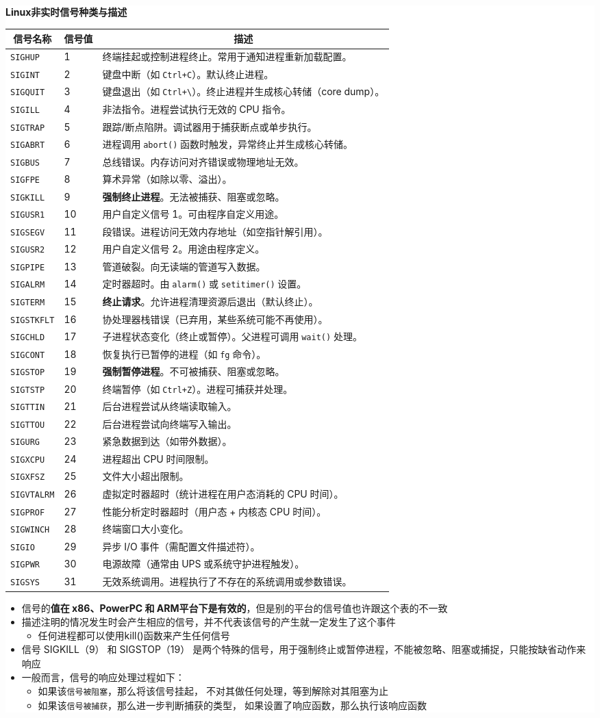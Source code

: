 **Linux非实时信号种类与描述**

|**信号名称**|**信号值**|**描述**|
|---|---|---|
|`SIGHUP`|1|终端挂起或控制进程终止。常用于通知进程重新加载配置。|
|`SIGINT`|2|键盘中断（如 `Ctrl+C`）。默认终止进程。|
|`SIGQUIT`|3|键盘退出（如 `Ctrl+\`）。终止进程并生成核心转储（core dump）。|
|`SIGILL`|4|非法指令。进程尝试执行无效的 CPU 指令。|
|`SIGTRAP`|5|跟踪/断点陷阱。调试器用于捕获断点或单步执行。|
|`SIGABRT`|6|进程调用 `abort()` 函数时触发，异常终止并生成核心转储。|
|`SIGBUS`|7|总线错误。内存访问对齐错误或物理地址无效。|
|`SIGFPE`|8|算术异常（如除以零、溢出）。|
|`SIGKILL`|9|**强制终止进程**。无法被捕获、阻塞或忽略。|
|`SIGUSR1`|10|用户自定义信号 1。可由程序自定义用途。|
|`SIGSEGV`|11|段错误。进程访问无效内存地址（如空指针解引用）。|
|`SIGUSR2`|12|用户自定义信号 2。用途由程序定义。|
|`SIGPIPE`|13|管道破裂。向无读端的管道写入数据。|
|`SIGALRM`|14|定时器超时。由 `alarm()` 或 `setitimer()` 设置。|
|`SIGTERM`|15|**终止请求**。允许进程清理资源后退出（默认终止）。|
|`SIGSTKFLT`|16|协处理器栈错误（已弃用，某些系统可能不再使用）。|
|`SIGCHLD`|17|子进程状态变化（终止或暂停）。父进程可调用 `wait()` 处理。|
|`SIGCONT`|18|恢复执行已暂停的进程（如 `fg` 命令）。|
|`SIGSTOP`|19|**强制暂停进程**。不可被捕获、阻塞或忽略。|
|`SIGTSTP`|20|终端暂停（如 `Ctrl+Z`）。进程可捕获并处理。|
|`SIGTTIN`|21|后台进程尝试从终端读取输入。|
|`SIGTTOU`|22|后台进程尝试向终端写入输出。|
|`SIGURG`|23|紧急数据到达（如带外数据）。|
|`SIGXCPU`|24|进程超出 CPU 时间限制。|
|`SIGXFSZ`|25|文件大小超出限制。|
|`SIGVTALRM`|26|虚拟定时器超时（统计进程在用户态消耗的 CPU 时间）。|
|`SIGPROF`|27|性能分析定时器超时（用户态 + 内核态 CPU 时间）。|
|`SIGWINCH`|28|终端窗口大小变化。|
|`SIGIO`|29|异步 I/O 事件（需配置文件描述符）。|
|`SIGPWR`|30|电源故障（通常由 UPS 或系统守护进程触发）。|
|`SIGSYS`|31|无效系统调用。进程执行了不存在的系统调用或参数错误。|
- 信号的**值在 x86、PowerPC 和 ARM平台下是有效的**，但是别的平台的信号值也许跟这个表的不一致
- 描述注明的情况发生时会产生相应的信号，并不代表该信号的产生就一定发生了这个事件
	- 任何进程都可以使用kill()函数来产生任何信号
- 信号 SIGKILL（9） 和 SIGSTOP（19） 是两个特殊的信号，用于强制终止或暂停进程，不能被忽略、阻塞或捕捉，只能按缺省动作来响应
- 一般而言，信号的响应处理过程如下：
	- 如果该`信号被阻塞`，那么将该信号挂起， 不对其做任何处理，等到解除对其阻塞为止
	- 如果该`信号被捕获`，那么进一步判断捕获的类型， 如果设置了响应函数，那么执行该响应函数